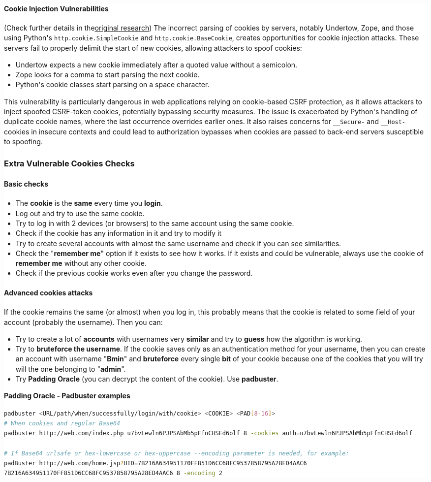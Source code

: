 #### Cookie Injection Vulnerabilities

(Check further details in the[original research](https://blog.ankursundara.com/cookie-bugs/)) The incorrect parsing of cookies by servers, notably Undertow, Zope, and those using Python's `http.cookie.SimpleCookie` and `http.cookie.BaseCookie`, creates opportunities for cookie injection attacks. These servers fail to properly delimit the start of new cookies, allowing attackers to spoof cookies:

* Undertow expects a new cookie immediately after a quoted value without a semicolon.
* Zope looks for a comma to start parsing the next cookie.
* Python's cookie classes start parsing on a space character.

This vulnerability is particularly dangerous in web applications relying on cookie-based CSRF protection, as it allows attackers to inject spoofed CSRF-token cookies, potentially bypassing security measures. The issue is exacerbated by Python's handling of duplicate cookie names, where the last occurrence overrides earlier ones. It also raises concerns for `__Secure-` and `__Host-` cookies in insecure contexts and could lead to authorization bypasses when cookies are passed to back-end servers susceptible to spoofing.

### Extra Vulnerable Cookies Checks

#### **Basic checks**

* The **cookie** is the **same** every time you **login**.
* Log out and try to use the same cookie.
* Try to log in with 2 devices (or browsers) to the same account using the same cookie.
* Check if the cookie has any information in it and try to modify it
* Try to create several accounts with almost the same username and check if you can see similarities.
* Check the "**remember me**" option if it exists to see how it works. If it exists and could be vulnerable, always use the cookie of **remember me** without any other cookie.
* Check if the previous cookie works even after you change the password.

#### **Advanced cookies attacks**

If the cookie remains the same (or almost) when you log in, this probably means that the cookie is related to some field of your account (probably the username). Then you can:

* Try to create a lot of **accounts** with usernames very **similar** and try to **guess** how the algorithm is working.
* Try to **bruteforce the username**. If the cookie saves only as an authentication method for your username, then you can create an account with username "**Bmin**" and **bruteforce** every single **bit** of your cookie because one of the cookies that you will try will the one belonging to "**admin**".
* Try **Padding** **Oracle** (you can decrypt the content of the cookie). Use **padbuster**.

**Padding Oracle - Padbuster examples**

```bash
padbuster <URL/path/when/successfully/login/with/cookie> <COOKIE> <PAD[8-16]>
# When cookies and regular Base64
padbuster http://web.com/index.php u7bvLewln6PJPSAbMb5pFfnCHSEd6olf 8 -cookies auth=u7bvLewln6PJPSAbMb5pFfnCHSEd6olf

# If Base64 urlsafe or hex-lowercase or hex-uppercase --encoding parameter is needed, for example:
padBuster http://web.com/home.jsp?UID=7B216A634951170FF851D6CC68FC9537858795A28ED4AAC6
7B216A634951170FF851D6CC68FC9537858795A28ED4AAC6 8 -encoding 2
```
